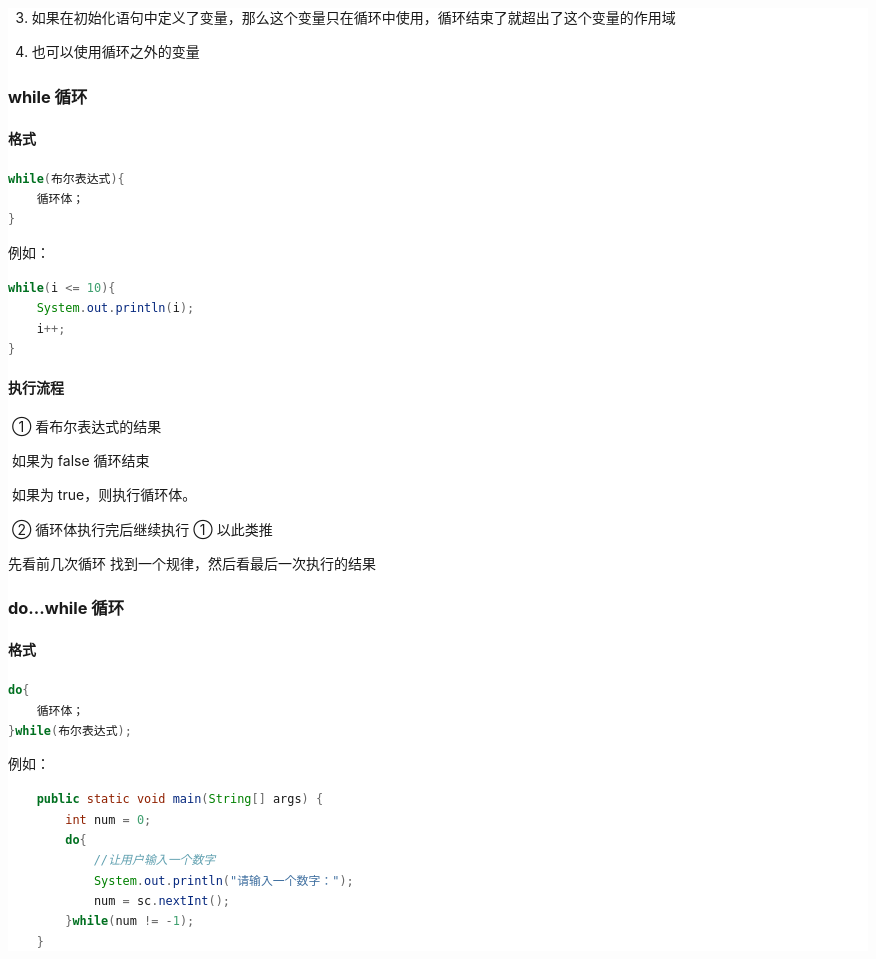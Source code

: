 3. 如果在初始化语句中定义了变量，那么这个变量只在循环中使用，循环结束了就超出了这个变量的作用域

4. 也可以使用循环之外的变量

### while 循环

#### 格式

```java
while(布尔表达式){
    循环体；
}
```

例如：

```java
while(i <= 10){
    System.out.println(i);
    i++;
}
```

#### 执行流程

​ ① 看布尔表达式的结果

​ 如果为 false 循环结束

​ 如果为 true，则执行循环体。

​ ② 循环体执行完后继续执行 ① 以此类推

先看前几次循环 找到一个规律，然后看最后一次执行的结果

### do...while 循环

#### 格式

```java
do{
    循环体；
}while(布尔表达式);
```

例如：

```java
    public static void main(String[] args) {
        int num = 0;
        do{
            //让用户输入一个数字
            System.out.println("请输入一个数字：");
            num = sc.nextInt();
        }while(num != -1);
    }
```
